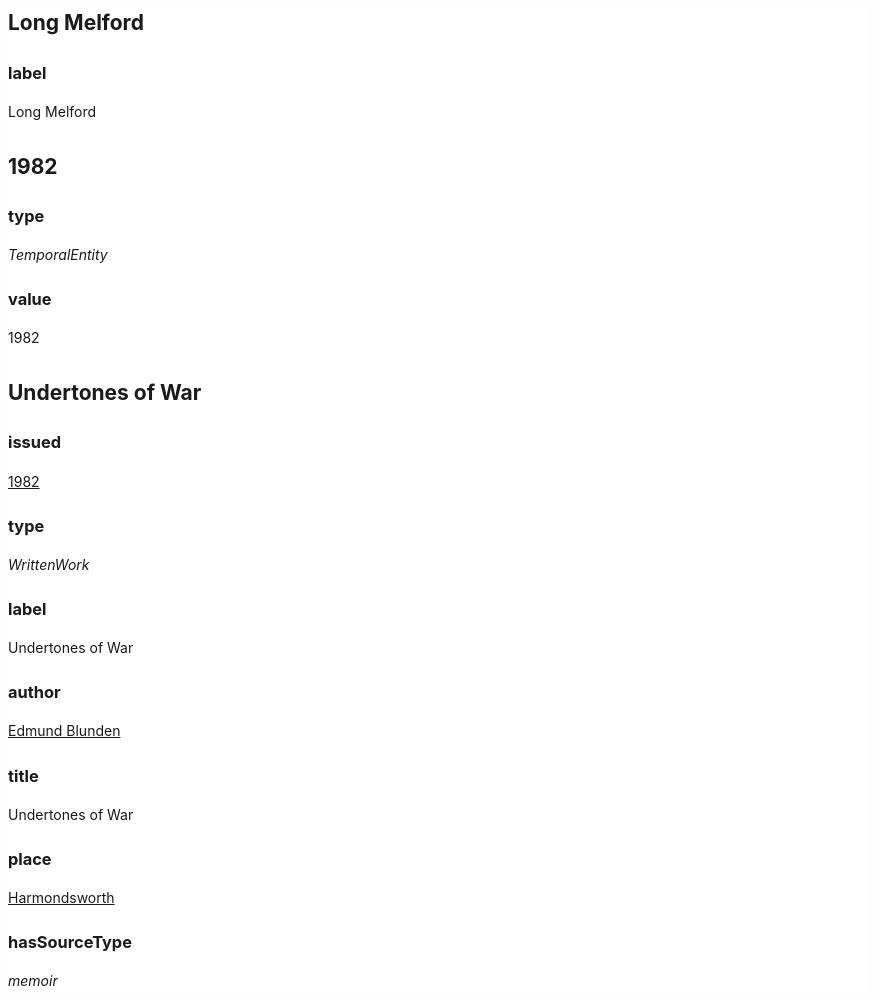 ## Long Melford

### label


Long Melford

## 1982

### type


*TemporalEntity*

### value


1982

## Undertones of War

### issued


[1982](#1982)

### type


*WrittenWork*

### label


Undertones of War

### author


[Edmund Blunden](#Edmund-Blunden)

### title


Undertones of War

### place


[Harmondsworth](#Harmondsworth)

### hasSourceType


*memoir*
